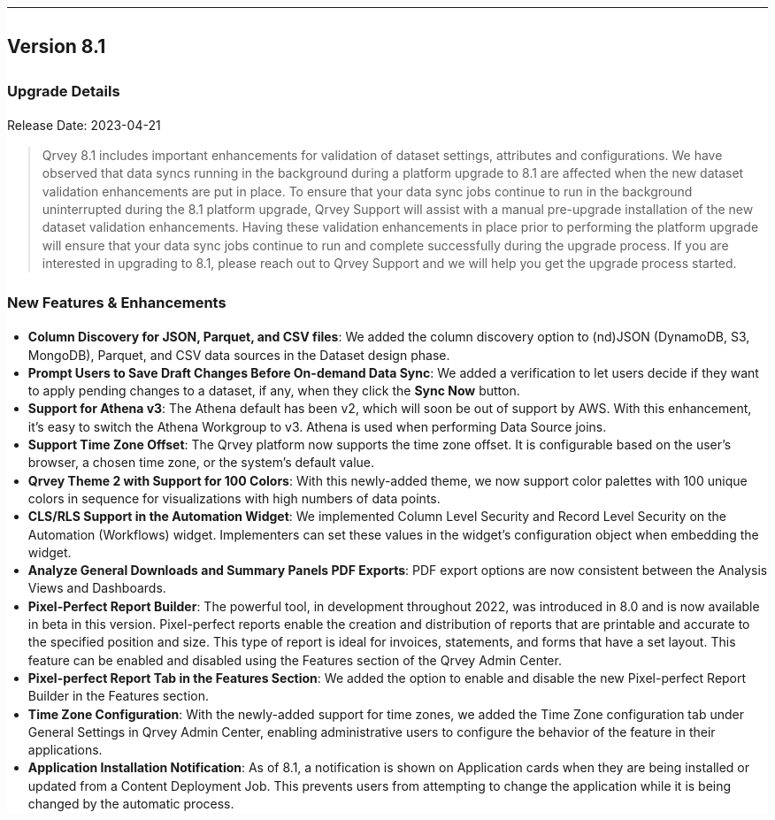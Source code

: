 

---

## Version 8.1

### Upgrade Details

Release Date: 2023-04-21

> Qrvey 8.1 includes important enhancements for validation of dataset settings, attributes and configurations. We have observed that data syncs running in the background during a platform upgrade to 8.1 are affected when the new dataset validation enhancements are put in place. To ensure that your data sync jobs continue to run in the background uninterrupted during the 8.1 platform upgrade, Qrvey Support will assist with a manual pre-upgrade installation of the new dataset validation enhancements. Having these validation enhancements in place prior to performing the platform upgrade will ensure that your data sync jobs continue to run and complete successfully during the upgrade process. If you are interested in upgrading to 8.1, please reach out to Qrvey Support and we will help you get the upgrade process started.

### New Features & Enhancements
* **Column Discovery for JSON, Parquet, and CSV files**: We added the column discovery option to (nd)JSON (DynamoDB, S3, MongoDB), Parquet, and CSV data sources in the Dataset design phase.
* **Prompt Users to Save Draft Changes Before On-demand Data Sync**: We added a verification to let users decide if they want to apply pending changes to a dataset, if any, when they click the **Sync Now** button.
* **Support for Athena v3**: The Athena default has been v2, which will soon be out of support by AWS. With this enhancement, it’s easy to switch the Athena Workgroup to v3. Athena is used when performing Data Source joins.
* **Support Time Zone Offset**: The Qrvey platform now supports the time zone offset. It is configurable based on the user’s browser, a chosen time zone, or the system’s default value.
* **Qrvey Theme 2 with Support for 100 Colors**: With this newly-added theme, we now support color palettes with 100 unique colors in sequence for visualizations with high numbers of data points.
* **CLS/RLS Support in the Automation Widget**: We implemented Column Level Security and Record Level Security on the Automation (Workflows) widget. Implementers can set these values in the widget’s configuration object when embedding the widget.
* **Analyze General Downloads and Summary Panels PDF Exports**: PDF export options are now consistent between the Analysis Views and Dashboards.
* **Pixel-Perfect Report Builder**: The powerful tool, in development throughout 2022, was introduced in 8.0 and is now available in beta in this version. Pixel-perfect reports enable the creation and distribution of reports that are printable and accurate to the specified position and size. This type of report is ideal for invoices, statements, and forms that have a set layout. This feature can be enabled and disabled using the Features section of the Qrvey Admin Center.
* **Pixel-perfect Report Tab in the Features Section**: We added the option to enable and disable the new Pixel-perfect Report Builder in the Features section.
* **Time Zone Configuration**: With the newly-added support for time zones, we added the Time Zone configuration tab under General Settings in Qrvey Admin Center, enabling administrative users to configure the behavior of the feature in their applications.
* **Application Installation Notification**: As of 8.1, a notification is shown on Application cards when they are being installed or updated from a Content Deployment Job. This prevents users from attempting to change the application while it is being changed by the automatic process.
